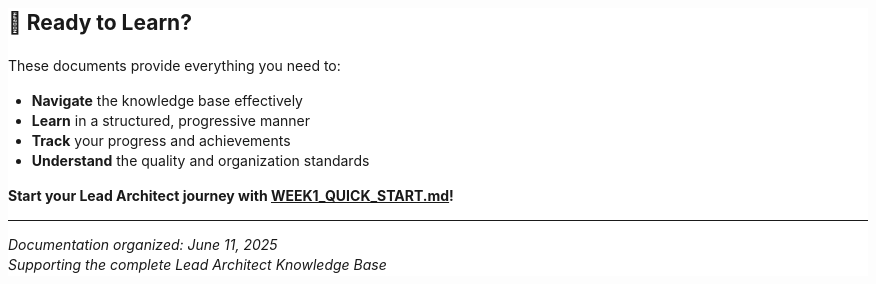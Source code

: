 ## 🎊 Ready to Learn?

These documents provide everything you need to:

- **Navigate** the knowledge base effectively
- **Learn** in a structured, progressive manner
- **Track** your progress and achievements
- **Understand** the quality and organization standards

**Start your Lead Architect journey with [WEEK1_QUICK_START.md](./WEEK1_QUICK_START.md)!**

---

_Documentation organized: June 11, 2025_  
_Supporting the complete Lead Architect Knowledge Base_
